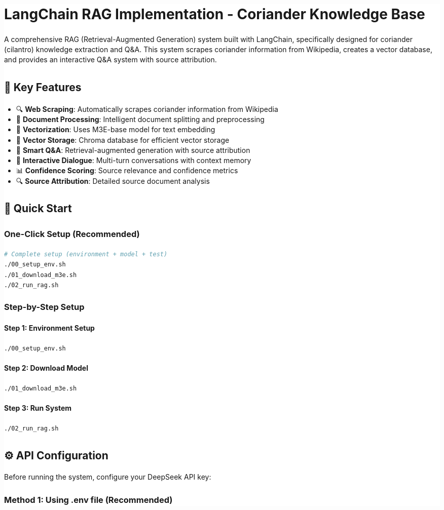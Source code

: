 # LangChain RAG Implementation - Coriander Knowledge Base

A comprehensive RAG (Retrieval-Augmented Generation) system built with LangChain, specifically designed for coriander (cilantro) knowledge extraction and Q&A. This system scrapes coriander information from Wikipedia, creates a vector database, and provides an interactive Q&A system with source attribution.

## 🌟 Key Features

- 🔍 **Web Scraping**: Automatically scrapes coriander information from Wikipedia
- 📝 **Document Processing**: Intelligent document splitting and preprocessing
- 🧠 **Vectorization**: Uses M3E-base model for text embedding
- 💾 **Vector Storage**: Chroma database for efficient vector storage
- 🤖 **Smart Q&A**: Retrieval-augmented generation with source attribution
- 💬 **Interactive Dialogue**: Multi-turn conversations with context memory
- 📊 **Confidence Scoring**: Source relevance and confidence metrics
- 🔍 **Source Attribution**: Detailed source document analysis

## 🚀 Quick Start

### One-Click Setup (Recommended)

```bash
# Complete setup (environment + model + test)
./00_setup_env.sh
./01_download_m3e.sh
./02_run_rag.sh
```

### Step-by-Step Setup

#### Step 1: Environment Setup
```bash
./00_setup_env.sh
```

#### Step 2: Download Model
```bash
./01_download_m3e.sh
```

#### Step 3: Run System
```bash
./02_run_rag.sh
```

## ⚙️ API Configuration

Before running the system, configure your DeepSeek API key:

### Method 1: Using .env file (Recommended)
